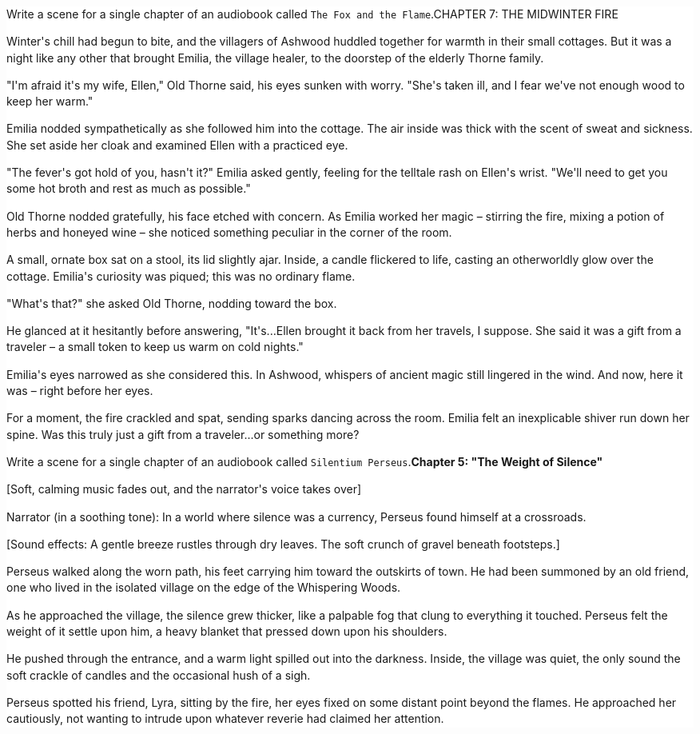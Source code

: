 Write a scene for a single chapter of an audiobook called `The Fox and the Flame`.<start>CHAPTER 7: THE MIDWINTER FIRE

Winter's chill had begun to bite, and the villagers of Ashwood huddled together for warmth in their small cottages. But it was a night like any other that brought Emilia, the village healer, to the doorstep of the elderly Thorne family.

"I'm afraid it's my wife, Ellen," Old Thorne said, his eyes sunken with worry. "She's taken ill, and I fear we've not enough wood to keep her warm."

Emilia nodded sympathetically as she followed him into the cottage. The air inside was thick with the scent of sweat and sickness. She set aside her cloak and examined Ellen with a practiced eye.

"The fever's got hold of you, hasn't it?" Emilia asked gently, feeling for the telltale rash on Ellen's wrist. "We'll need to get you some hot broth and rest as much as possible."

Old Thorne nodded gratefully, his face etched with concern. As Emilia worked her magic – stirring the fire, mixing a potion of herbs and honeyed wine – she noticed something peculiar in the corner of the room.

A small, ornate box sat on a stool, its lid slightly ajar. Inside, a candle flickered to life, casting an otherworldly glow over the cottage. Emilia's curiosity was piqued; this was no ordinary flame.

"What's that?" she asked Old Thorne, nodding toward the box.

He glanced at it hesitantly before answering, "It's...Ellen brought it back from her travels, I suppose. She said it was a gift from a traveler – a small token to keep us warm on cold nights."

Emilia's eyes narrowed as she considered this. In Ashwood, whispers of ancient magic still lingered in the wind. And now, here it was – right before her eyes.

For a moment, the fire crackled and spat, sending sparks dancing across the room. Emilia felt an inexplicable shiver run down her spine. Was this truly just a gift from a traveler...or something more?<end>

Write a scene for a single chapter of an audiobook called `Silentium Perseus`.<start>**Chapter 5: "The Weight of Silence"**

[Soft, calming music fades out, and the narrator's voice takes over]

Narrator (in a soothing tone): In a world where silence was a currency, Perseus found himself at a crossroads.

[Sound effects: A gentle breeze rustles through dry leaves. The soft crunch of gravel beneath footsteps.]

Perseus walked along the worn path, his feet carrying him toward the outskirts of town. He had been summoned by an old friend, one who lived in the isolated village on the edge of the Whispering Woods.

As he approached the village, the silence grew thicker, like a palpable fog that clung to everything it touched. Perseus felt the weight of it settle upon him, a heavy blanket that pressed down upon his shoulders.

He pushed through the entrance, and a warm light spilled out into the darkness. Inside, the village was quiet, the only sound the soft crackle of candles and the occasional hush of a sigh.

Perseus spotted his friend, Lyra, sitting by the fire, her eyes fixed on some distant point beyond the flames. He approached her cautiously, not wanting to intrude upon whatever reverie had claimed her attention.
